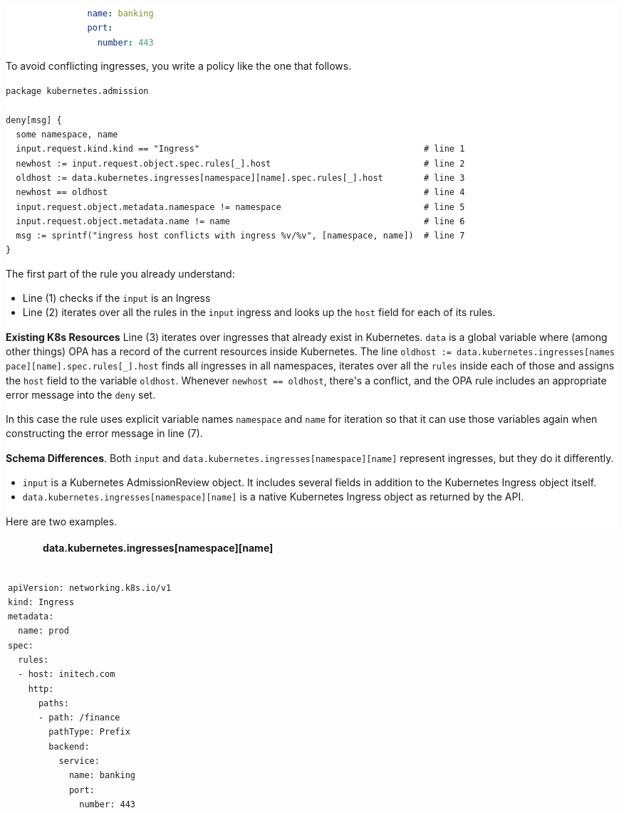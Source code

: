 ```yaml
                name: banking
                port:
                  number: 443
```

To avoid conflicting ingresses, you write a policy like the one that follows.

```live:ingress_conflicts:module:read_only
package kubernetes.admission

deny[msg] {
  some namespace, name
  input.request.kind.kind == "Ingress"                                            # line 1
  newhost := input.request.object.spec.rules[_].host                              # line 2
  oldhost := data.kubernetes.ingresses[namespace][name].spec.rules[_].host        # line 3
  newhost == oldhost                                                              # line 4
  input.request.object.metadata.namespace != namespace                            # line 5
  input.request.object.metadata.name != name                                      # line 6
  msg := sprintf("ingress host conflicts with ingress %v/%v", [namespace, name])  # line 7
}
```
The first part of the rule you already understand:
* Line (1) checks if the `input` is an Ingress
* Line (2) iterates over all the rules in the `input` ingress and looks up the `host` field for each of its rules.

**Existing K8s Resources** Line (3) iterates over ingresses that already exist in Kubernetes. `data` is a global variable where (among other things) OPA has a record of the current resources inside Kubernetes.  The line `oldhost := data.kubernetes.ingresses[namespace][name].spec.rules[_].host` finds all ingresses in all namespaces, iterates over all the `rules` inside each of those and assigns the `host` field to the variable `oldhost`.  Whenever `newhost == oldhost`, there's a conflict, and the OPA rule includes an appropriate error message into the `deny` set.

In this case the rule uses explicit variable names `namespace` and `name` for iteration so that it can use those variables again when constructing the error message in line (7).

**Schema Differences**.  Both `input` and `data.kubernetes.ingresses[namespace][name]` represent ingresses, but they do it differently.

* `input` is a Kubernetes AdmissionReview object.  It includes several fields in addition to the Kubernetes Ingress object itself.
* `data.kubernetes.ingresses[namespace][name]` is a native Kubernetes Ingress object as returned by the API.

Here are two examples.

<div>
<div style="float: left; width: 49%; padding: 3px">
<center><b>data.kubernetes.ingresses[namespace][name]</b></center>
<pre><code>
apiVersion: networking.k8s.io/v1
kind: Ingress
metadata:
  name: prod
spec:
  rules:
  - host: initech.com
    http:
      paths:
      - path: /finance
        pathType: Prefix
        backend:
          service:
            name: banking
            port:
              number: 443
</code></pre></div>